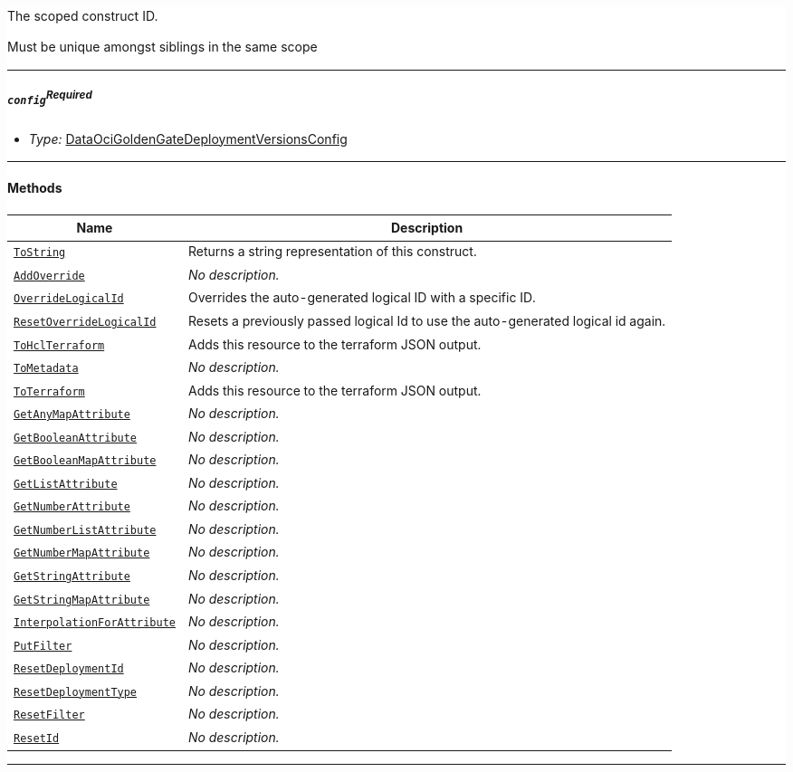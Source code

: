 The scoped construct ID.

Must be unique amongst siblings in the same scope

---

##### `config`<sup>Required</sup> <a name="config" id="rhizo-co-terraform-provider-oci.dataOciGoldenGateDeploymentVersions.DataOciGoldenGateDeploymentVersions.Initializer.parameter.config"></a>

- *Type:* <a href="#rhizo-co-terraform-provider-oci.dataOciGoldenGateDeploymentVersions.DataOciGoldenGateDeploymentVersionsConfig">DataOciGoldenGateDeploymentVersionsConfig</a>

---

#### Methods <a name="Methods" id="Methods"></a>

| **Name** | **Description** |
| --- | --- |
| <code><a href="#rhizo-co-terraform-provider-oci.dataOciGoldenGateDeploymentVersions.DataOciGoldenGateDeploymentVersions.toString">ToString</a></code> | Returns a string representation of this construct. |
| <code><a href="#rhizo-co-terraform-provider-oci.dataOciGoldenGateDeploymentVersions.DataOciGoldenGateDeploymentVersions.addOverride">AddOverride</a></code> | *No description.* |
| <code><a href="#rhizo-co-terraform-provider-oci.dataOciGoldenGateDeploymentVersions.DataOciGoldenGateDeploymentVersions.overrideLogicalId">OverrideLogicalId</a></code> | Overrides the auto-generated logical ID with a specific ID. |
| <code><a href="#rhizo-co-terraform-provider-oci.dataOciGoldenGateDeploymentVersions.DataOciGoldenGateDeploymentVersions.resetOverrideLogicalId">ResetOverrideLogicalId</a></code> | Resets a previously passed logical Id to use the auto-generated logical id again. |
| <code><a href="#rhizo-co-terraform-provider-oci.dataOciGoldenGateDeploymentVersions.DataOciGoldenGateDeploymentVersions.toHclTerraform">ToHclTerraform</a></code> | Adds this resource to the terraform JSON output. |
| <code><a href="#rhizo-co-terraform-provider-oci.dataOciGoldenGateDeploymentVersions.DataOciGoldenGateDeploymentVersions.toMetadata">ToMetadata</a></code> | *No description.* |
| <code><a href="#rhizo-co-terraform-provider-oci.dataOciGoldenGateDeploymentVersions.DataOciGoldenGateDeploymentVersions.toTerraform">ToTerraform</a></code> | Adds this resource to the terraform JSON output. |
| <code><a href="#rhizo-co-terraform-provider-oci.dataOciGoldenGateDeploymentVersions.DataOciGoldenGateDeploymentVersions.getAnyMapAttribute">GetAnyMapAttribute</a></code> | *No description.* |
| <code><a href="#rhizo-co-terraform-provider-oci.dataOciGoldenGateDeploymentVersions.DataOciGoldenGateDeploymentVersions.getBooleanAttribute">GetBooleanAttribute</a></code> | *No description.* |
| <code><a href="#rhizo-co-terraform-provider-oci.dataOciGoldenGateDeploymentVersions.DataOciGoldenGateDeploymentVersions.getBooleanMapAttribute">GetBooleanMapAttribute</a></code> | *No description.* |
| <code><a href="#rhizo-co-terraform-provider-oci.dataOciGoldenGateDeploymentVersions.DataOciGoldenGateDeploymentVersions.getListAttribute">GetListAttribute</a></code> | *No description.* |
| <code><a href="#rhizo-co-terraform-provider-oci.dataOciGoldenGateDeploymentVersions.DataOciGoldenGateDeploymentVersions.getNumberAttribute">GetNumberAttribute</a></code> | *No description.* |
| <code><a href="#rhizo-co-terraform-provider-oci.dataOciGoldenGateDeploymentVersions.DataOciGoldenGateDeploymentVersions.getNumberListAttribute">GetNumberListAttribute</a></code> | *No description.* |
| <code><a href="#rhizo-co-terraform-provider-oci.dataOciGoldenGateDeploymentVersions.DataOciGoldenGateDeploymentVersions.getNumberMapAttribute">GetNumberMapAttribute</a></code> | *No description.* |
| <code><a href="#rhizo-co-terraform-provider-oci.dataOciGoldenGateDeploymentVersions.DataOciGoldenGateDeploymentVersions.getStringAttribute">GetStringAttribute</a></code> | *No description.* |
| <code><a href="#rhizo-co-terraform-provider-oci.dataOciGoldenGateDeploymentVersions.DataOciGoldenGateDeploymentVersions.getStringMapAttribute">GetStringMapAttribute</a></code> | *No description.* |
| <code><a href="#rhizo-co-terraform-provider-oci.dataOciGoldenGateDeploymentVersions.DataOciGoldenGateDeploymentVersions.interpolationForAttribute">InterpolationForAttribute</a></code> | *No description.* |
| <code><a href="#rhizo-co-terraform-provider-oci.dataOciGoldenGateDeploymentVersions.DataOciGoldenGateDeploymentVersions.putFilter">PutFilter</a></code> | *No description.* |
| <code><a href="#rhizo-co-terraform-provider-oci.dataOciGoldenGateDeploymentVersions.DataOciGoldenGateDeploymentVersions.resetDeploymentId">ResetDeploymentId</a></code> | *No description.* |
| <code><a href="#rhizo-co-terraform-provider-oci.dataOciGoldenGateDeploymentVersions.DataOciGoldenGateDeploymentVersions.resetDeploymentType">ResetDeploymentType</a></code> | *No description.* |
| <code><a href="#rhizo-co-terraform-provider-oci.dataOciGoldenGateDeploymentVersions.DataOciGoldenGateDeploymentVersions.resetFilter">ResetFilter</a></code> | *No description.* |
| <code><a href="#rhizo-co-terraform-provider-oci.dataOciGoldenGateDeploymentVersions.DataOciGoldenGateDeploymentVersions.resetId">ResetId</a></code> | *No description.* |

---